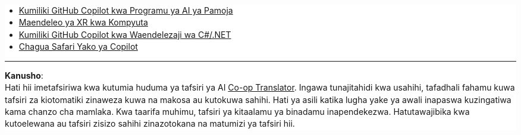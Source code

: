 - [Kumiliki GitHub Copilot kwa Programu ya AI ya Pamoja](https://aka.ms/GitHubCopilotAI)
- [Maendeleo ya XR kwa Kompyuta](https://github.com/microsoft/xr-development-for-beginners)
- [Kumiliki GitHub Copilot kwa Waendelezaji wa C#/.NET](https://github.com/microsoft/mastering-github-copilot-for-dotnet-csharp-developers)
- [Chagua Safari Yako ya Copilot](https://github.com/microsoft/CopilotAdventures)

---

**Kanusho**:  
Hati hii imetafsiriwa kwa kutumia huduma ya tafsiri ya AI [Co-op Translator](https://github.com/Azure/co-op-translator). Ingawa tunajitahidi kwa usahihi, tafadhali fahamu kuwa tafsiri za kiotomatiki zinaweza kuwa na makosa au kutokuwa sahihi. Hati ya asili katika lugha yake ya awali inapaswa kuzingatiwa kama chanzo cha mamlaka. Kwa taarifa muhimu, tafsiri ya kitaalamu ya binadamu inapendekezwa. Hatutawajibika kwa kutoelewana au tafsiri zisizo sahihi zinazotokana na matumizi ya tafsiri hii.